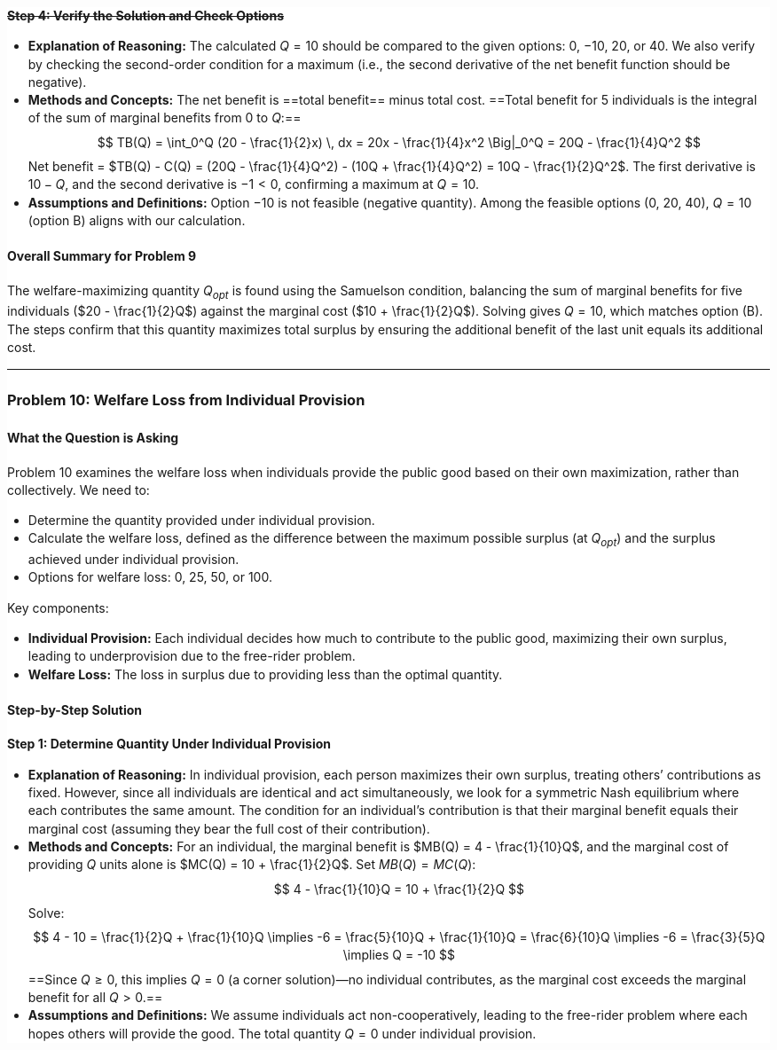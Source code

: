 ~~**Step 4: Verify the Solution and Check Options**~~
- **Explanation of Reasoning:** The calculated $Q = 10$ should be compared to the given options: 0, $-10$, 20, or 40. We also verify by checking the second-order condition for a maximum (i.e., the second derivative of the net benefit function should be negative).
- **Methods and Concepts:** The net benefit is ==total benefit== minus total cost. ==Total benefit for 5 individuals is the integral of the sum of marginal benefits from 0 to $Q$:==
  $$
  TB(Q) = \int_0^Q (20 - \frac{1}{2}x) \, dx = 20x - \frac{1}{4}x^2 \Big|_0^Q = 20Q - \frac{1}{4}Q^2
$$
  Net benefit = $TB(Q) - C(Q) = (20Q - \frac{1}{4}Q^2) - (10Q + \frac{1}{4}Q^2) = 10Q - \frac{1}{2}Q^2$. The first derivative is $10 - Q$, and the second derivative is $-1 < 0$, confirming a maximum at $Q = 10$.
- **Assumptions and Definitions:** Option $-10$ is not feasible (negative quantity). Among the feasible options (0, 20, 40), $Q = 10$ (option B) aligns with our calculation.

#### Overall Summary for Problem 9
The welfare-maximizing quantity $Q_{opt}$ is found using the Samuelson condition, balancing the sum of marginal benefits for five individuals ($20 - \frac{1}{2}Q$) against the marginal cost ($10 + \frac{1}{2}Q$). Solving gives $Q = 10$, which matches option (B). The steps confirm that this quantity maximizes total surplus by ensuring the additional benefit of the last unit equals its additional cost.

---

### Problem 10: Welfare Loss from Individual Provision

#### What the Question is Asking
Problem 10 examines the welfare loss when individuals provide the public good based on their own maximization, rather than collectively. We need to:
- Determine the quantity provided under individual provision.
- Calculate the welfare loss, defined as the difference between the maximum possible surplus (at $Q_{opt}$) and the surplus achieved under individual provision.
- Options for welfare loss: 0, 25, 50, or 100.

Key components:
- **Individual Provision:** Each individual decides how much to contribute to the public good, maximizing their own surplus, leading to underprovision due to the free-rider problem.
- **Welfare Loss:** The loss in surplus due to providing less than the optimal quantity.

#### Step-by-Step Solution

**Step 1: Determine Quantity Under Individual Provision**
- **Explanation of Reasoning:** In individual provision, each person maximizes their own surplus, treating others’ contributions as fixed. However, since all individuals are identical and act simultaneously, we look for a symmetric Nash equilibrium where each contributes the same amount. The condition for an individual’s contribution is that their marginal benefit equals their marginal cost (assuming they bear the full cost of their contribution).
- **Methods and Concepts:** For an individual, the marginal benefit is $MB(Q) = 4 - \frac{1}{10}Q$, and the marginal cost of providing $Q$ units alone is $MC(Q) = 10 + \frac{1}{2}Q$. Set $MB(Q) = MC(Q)$:
  $$
  4 - \frac{1}{10}Q = 10 + \frac{1}{2}Q
$$
  Solve:
  $$
  4 - 10 = \frac{1}{2}Q + \frac{1}{10}Q \implies -6 = \frac{5}{10}Q + \frac{1}{10}Q = \frac{6}{10}Q \implies -6 = \frac{3}{5}Q \implies Q = -10
$$
  ==Since $Q \geq 0$, this implies $Q = 0$ (a corner solution)—no individual contributes, as the marginal cost exceeds the marginal benefit for all $Q > 0$.==
- **Assumptions and Definitions:** We assume individuals act non-cooperatively, leading to the free-rider problem where each hopes others will provide the good. The total quantity $Q = 0$ under individual provision.
